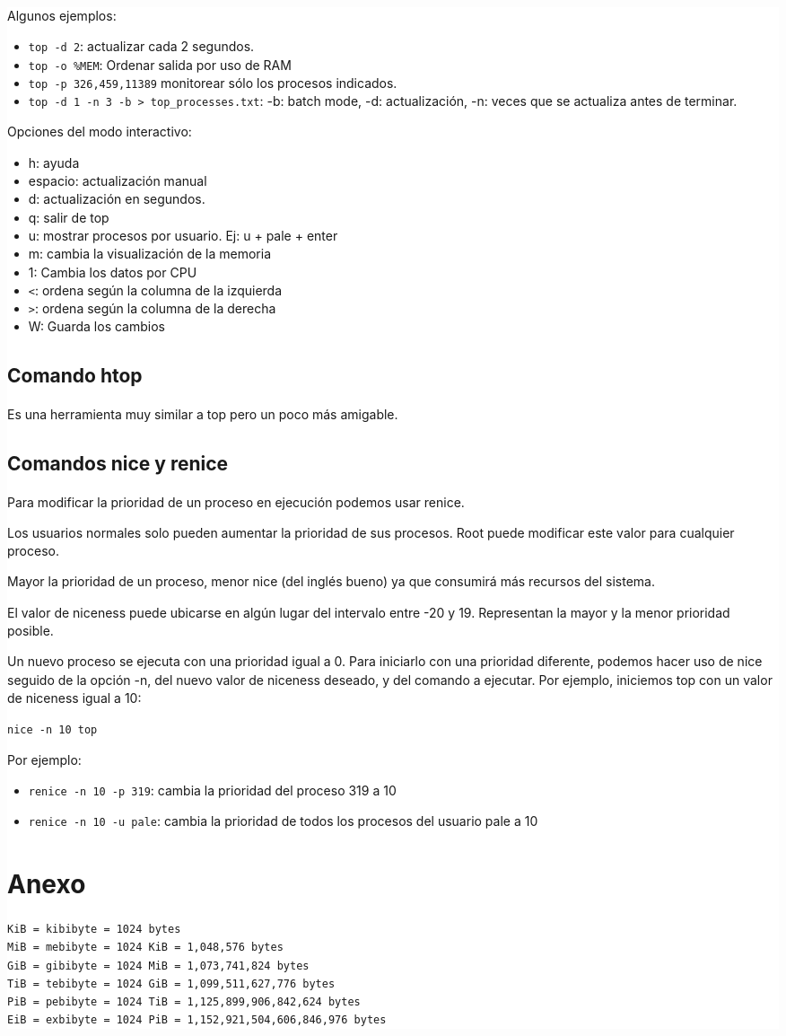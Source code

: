 Algunos ejemplos:
- `top -d 2`: actualizar cada 2 segundos.
- `top -o %MEM`: Ordenar salida por uso de RAM
- `top -p 326,459,11389` monitorear sólo los procesos indicados.
- `top -d 1 -n 3 -b > top_processes.txt`: -b: batch mode, -d: actualización, -n: veces que se actualiza antes de terminar.

Opciones del modo interactivo:
- h: ayuda
- espacio: actualización manual
- d: actualización en segundos.
- q: salir de top
- u: mostrar procesos por usuario. Ej: u + pale + enter
- m: cambia la visualización de la memoria
- 1: Cambia los datos por CPU
- `<`: ordena según la columna de la izquierda
- `>`: ordena según la columna de la derecha
- W: Guarda los cambios

## Comando htop

Es una herramienta muy similar a top pero un poco más amigable.

## Comandos nice y renice

Para modificar la prioridad de un proceso en ejecución podemos usar renice. 

Los usuarios normales solo pueden aumentar la prioridad de sus procesos. Root puede modificar este valor para cualquier proceso.

Mayor la prioridad de un proceso, menor nice (del inglés bueno) ya que consumirá más recursos del sistema. 

El valor de niceness puede ubicarse en algún lugar del intervalo entre -20 y 19. Representan la mayor y la menor prioridad posible.

Un nuevo proceso se ejecuta con una prioridad igual a 0. Para iniciarlo con una prioridad diferente, podemos hacer uso de nice seguido de la opción -n, del nuevo valor de niceness deseado, y del comando a ejecutar. Por ejemplo, iniciemos top con un valor de niceness igual a 10:

```
nice -n 10 top
```

Por ejemplo:
- `renice -n 10 -p 319`: cambia la prioridad del proceso 319 a 10 

- `renice -n 10 -u pale`: cambia la prioridad de todos los procesos del usuario pale a 10


# Anexo
```
KiB = kibibyte = 1024 bytes
MiB = mebibyte = 1024 KiB = 1,048,576 bytes
GiB = gibibyte = 1024 MiB = 1,073,741,824 bytes
TiB = tebibyte = 1024 GiB = 1,099,511,627,776 bytes
PiB = pebibyte = 1024 TiB = 1,125,899,906,842,624 bytes
EiB = exbibyte = 1024 PiB = 1,152,921,504,606,846,976 bytes
```


